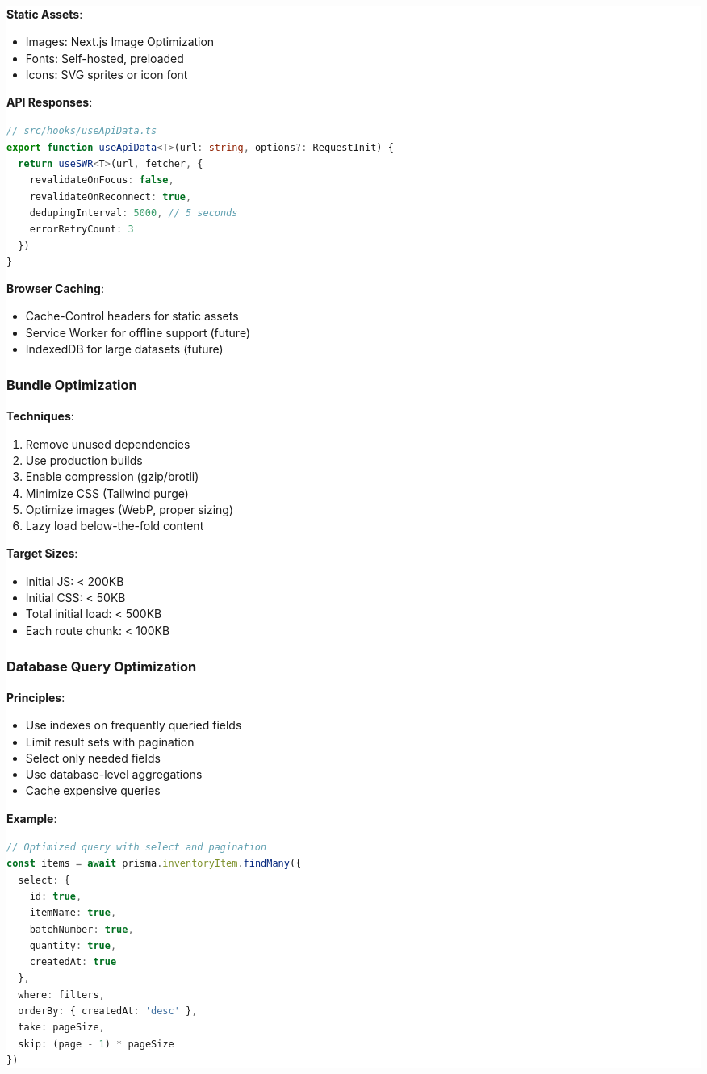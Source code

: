 **Static Assets**:
- Images: Next.js Image Optimization
- Fonts: Self-hosted, preloaded
- Icons: SVG sprites or icon font

**API Responses**:
```typescript
// src/hooks/useApiData.ts
export function useApiData<T>(url: string, options?: RequestInit) {
  return useSWR<T>(url, fetcher, {
    revalidateOnFocus: false,
    revalidateOnReconnect: true,
    dedupingInterval: 5000, // 5 seconds
    errorRetryCount: 3
  })
}
```

**Browser Caching**:
- Cache-Control headers for static assets
- Service Worker for offline support (future)
- IndexedDB for large datasets (future)

### Bundle Optimization

**Techniques**:
1. Remove unused dependencies
2. Use production builds
3. Enable compression (gzip/brotli)
4. Minimize CSS (Tailwind purge)
5. Optimize images (WebP, proper sizing)
6. Lazy load below-the-fold content

**Target Sizes**:
- Initial JS: < 200KB
- Initial CSS: < 50KB
- Total initial load: < 500KB
- Each route chunk: < 100KB

### Database Query Optimization

**Principles**:
- Use indexes on frequently queried fields
- Limit result sets with pagination
- Select only needed fields
- Use database-level aggregations
- Cache expensive queries

**Example**:
```typescript
// Optimized query with select and pagination
const items = await prisma.inventoryItem.findMany({
  select: {
    id: true,
    itemName: true,
    batchNumber: true,
    quantity: true,
    createdAt: true
  },
  where: filters,
  orderBy: { createdAt: 'desc' },
  take: pageSize,
  skip: (page - 1) * pageSize
})
```
